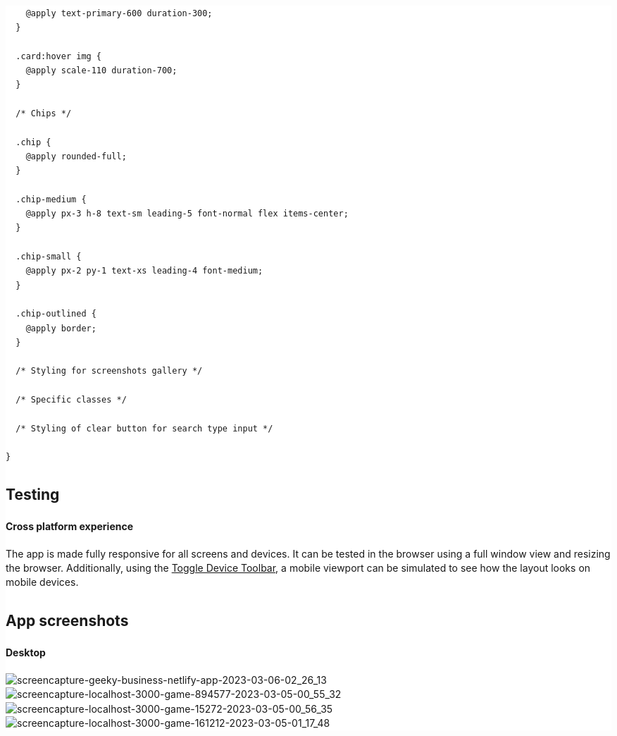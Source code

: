 ```
    @apply text-primary-600 duration-300;
  }

  .card:hover img {
    @apply scale-110 duration-700;
  }

  /* Chips */

  .chip {
    @apply rounded-full;
  }

  .chip-medium {
    @apply px-3 h-8 text-sm leading-5 font-normal flex items-center;
  }

  .chip-small {
    @apply px-2 py-1 text-xs leading-4 font-medium;
  }

  .chip-outlined {
    @apply border;
  }

  /* Styling for screenshots gallery */

  /* Specific classes */

  /* Styling of clear button for search type input */

}
```

## Testing
#### Cross platform experience
The app is made fully responsive for all screens and devices. It can be tested in the browser using a full window view and resizing the browser. Additionally, using the [Toggle Device Toolbar](https://developer.chrome.com/docs/devtools/device-mode/#viewport), a mobile viewport can be simulated to see how the layout looks on mobile devices.

## App screenshots
#### Desktop
![screencapture-geeky-business-netlify-app-2023-03-06-02_26_13](https://user-images.githubusercontent.com/53868474/223000489-f618e218-07f9-4c6a-8b18-3e901ce105a2.jpg)
![screencapture-localhost-3000-game-894577-2023-03-05-00_55_32](https://user-images.githubusercontent.com/53868474/223000598-74d7239a-80b8-46ef-b290-45517a15241b.jpg)
![screencapture-localhost-3000-game-15272-2023-03-05-00_56_35](https://user-images.githubusercontent.com/53868474/223000728-8fc61d7e-8138-4dc9-90b8-f98ab8def071.jpg)
![screencapture-localhost-3000-game-161212-2023-03-05-01_17_48](https://user-images.githubusercontent.com/53868474/223000663-cef95ff4-8303-43e5-b1b2-0d6216a148d4.png)
